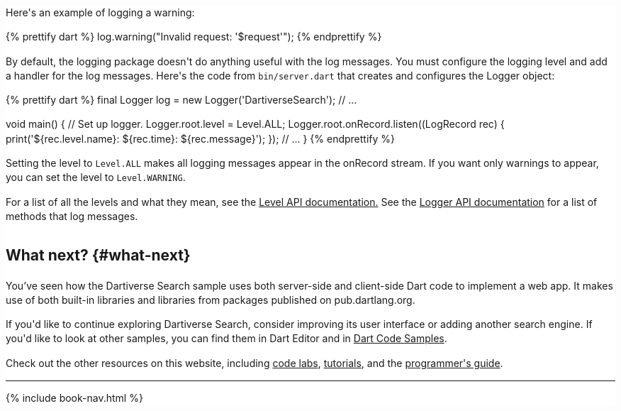 Here's an example of logging a warning:

{% prettify dart %}
log.warning("Invalid request: '$request'");
{% endprettify %}

By default, the logging package doesn't do anything useful with the log
messages. You must configure the logging level and add a handler for the
log messages. Here's the code from `bin/server.dart` that creates and
configures the Logger object:

{% prettify dart %}
final Logger log = new Logger('DartiverseSearch');
// ...

void main() {
  // Set up logger.
  Logger.root.level = Level.ALL;
  Logger.root.onRecord.listen((LogRecord rec) {
    print('${rec.level.name}: ${rec.time}: ${rec.message}');
  });
  // ...
}
{% endprettify %}

Setting the level to `Level.ALL` makes all logging messages appear in
the onRecord stream. If you want only warnings to appear, you can set
the level to `Level.WARNING`.

For a list of all the levels and what they mean, see the [Level API
documentation.](https://api.dartlang.org/logging/Level.html) See the
[Logger API documentation](https://api.dartlang.org/logging/Logger.html)
for a list of methods that log messages.


## What next? {#what-next}

You’ve seen how the Dartiverse Search sample uses both server-side and
client-side Dart code to implement a web app. It makes use of both
built-in libraries and libraries from packages published on
pub.dartlang.org.

If you'd like to continue exploring Dartiverse Search, consider
improving its user interface or adding another search engine. If you'd
like to look at other samples, you can find them in Dart Editor and in
[Dart Code Samples](/samples/).

Check out the other resources on this website, including
[code labs](/codelabs/),
[tutorials](/docs/tutorials/), and the
[programmer's guide](/docs/).


<hr>
{% include book-nav.html %}
